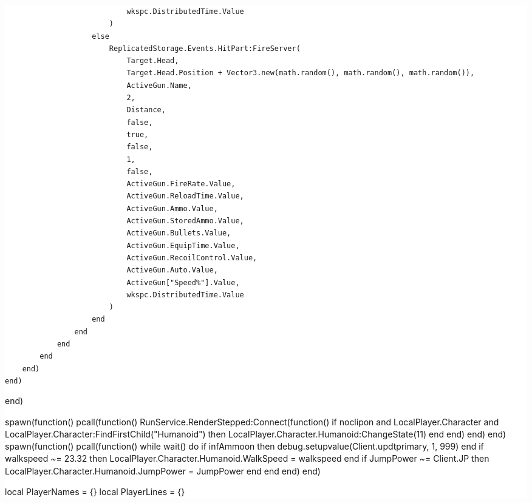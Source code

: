                                 wkspc.DistributedTime.Value
                            )
                        else
                            ReplicatedStorage.Events.HitPart:FireServer(
                                Target.Head,
                                Target.Head.Position + Vector3.new(math.random(), math.random(), math.random()),
                                ActiveGun.Name,
                                2,
                                Distance,
                                false,
                                true,
                                false,
                                1,
                                false,
                                ActiveGun.FireRate.Value,
                                ActiveGun.ReloadTime.Value,
                                ActiveGun.Ammo.Value,
                                ActiveGun.StoredAmmo.Value,
                                ActiveGun.Bullets.Value,
                                ActiveGun.EquipTime.Value,
                                ActiveGun.RecoilControl.Value,
                                ActiveGun.Auto.Value,
                                ActiveGun["Speed%"].Value,
                                wkspc.DistributedTime.Value
                            )
                        end
                    end
                end
            end
        end)
    end)
end)

spawn(function()
    pcall(function()
        RunService.RenderStepped:Connect(function()
            if noclipon and LocalPlayer.Character and LocalPlayer.Character:FindFirstChild("Humanoid") then LocalPlayer.Character.Humanoid:ChangeState(11) end
        end)
    end)
end)
spawn(function()
    pcall(function()
        while wait() do
            if infAmmoon then debug.setupvalue(Client.updtprimary, 1, 999) end 
            if walkspeed ~= 23.32 then LocalPlayer.Character.Humanoid.WalkSpeed = walkspeed end
            if JumpPower ~= Client.JP then LocalPlayer.Character.Humanoid.JumpPower = JumpPower end
        end
    end)
end)

local PlayerNames = {}
local PlayerLines = {}

